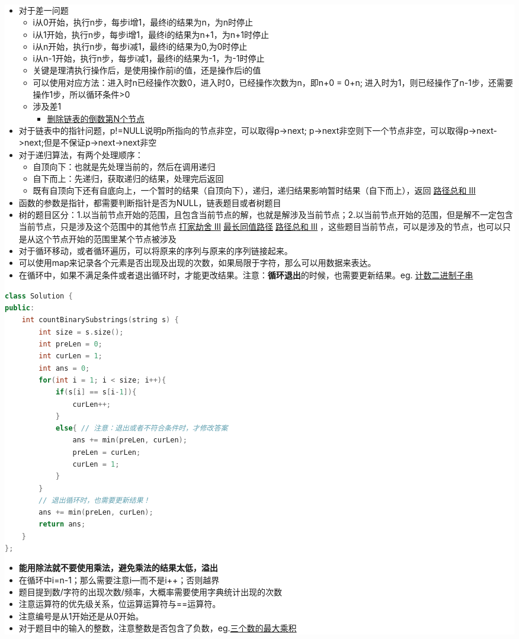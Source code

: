 - 对于差一问题
  - i从0开始，执行n步，每步i增1，最终i的结果为n，为n时停止
  - i从1开始，执行n步，每步i增1，最终i的结果为n+1，为n+1时停止
  - i从n开始，执行n步，每步i减1，最终i的结果为0,为0时停止
  - i从n-1开始，执行n步，每步i减1，最终i的结果为-1，为-1时停止
  - 关键是理清执行操作后，是使用操作前i的值，还是操作后i的值
  - 可以使用对应方法：进入时n已经操作次数0，进入时0，已经操作次数为n，即n+0 = 0+n; 进入时为1，则已经操作了n-1步，还需要操作1步，所以循环条件>0
  - 涉及差1
    - [删除链表的倒数第N个节点](https://leetcode-cn.com/problems/remove-nth-node-from-end-of-list/) 
- 对于链表中的指针问题，p!=NULL说明p所指向的节点非空，可以取得p->next; p->next非空则下一个节点非空，可以取得p->next->next;但是不保证p->next->next非空
- 对于递归算法，有两个处理顺序：
  - 自顶向下：也就是先处理当前的，然后在调用递归
  - 自下而上：先递归，获取递归的结果，处理完后返回
  - 既有自顶向下还有自底向上，一个暂时的结果（自顶向下），递归，递归结果影响暂时结果（自下而上），返回 [路径总和 III](https://leetcode-cn.com/problems/path-sum-iii/) 
- 函数的参数是指针，都需要判断指针是否为NULL，链表题目或者树题目
- 树的题目区分：1.以当前节点开始的范围，且包含当前节点的解，也就是解涉及当前节点；2.以当前节点开始的范围，但是解不一定包含当前节点，只是涉及这个范围中的其他节点  [打家劫舍 III](https://leetcode-cn.com/problems/house-robber-iii/)  [最长同值路径](https://leetcode-cn.com/problems/longest-univalue-path/)  [路径总和 III](https://leetcode-cn.com/problems/path-sum-iii/) ，这些题目当前节点，可以是涉及的节点，也可以只是从这个节点开始的范围里某个节点被涉及
- 对于循环移动，或者循环遍历，可以将原来的序列与原来的序列链接起来。
- 可以使用map来记录各个元素是否出现及出现的次数，如果局限于字符，那么可以用数据来表达。
- 在循环中，如果不满足条件或者退出循环时，才能更改结果。注意：**循环退出**的时候，也需要更新结果。eg. [计数二进制子串](https://leetcode-cn.com/problems/count-binary-substrings/) 

```C++
class Solution {
public:
    int countBinarySubstrings(string s) {
        int size = s.size();
        int preLen = 0;
        int curLen = 1;
        int ans = 0;
        for(int i = 1; i < size; i++){
            if(s[i] == s[i-1]){
                curLen++;
            }
            else{ // 注意：退出或者不符合条件时，才修改答案
                ans += min(preLen, curLen);
                preLen = curLen;
                curLen = 1;
            }
        }
        // 退出循环时，也需要更新结果！
        ans += min(preLen, curLen);
        return ans;
    }
};
```

- **能用除法就不要使用乘法，避免乘法的结果太低，溢出**
- 在循环中i=n-1；那么需要注意i—而不是i++；否则越界
- 题目提到数/字符的出现次数/频率，大概率需要使用字典统计出现的次数
- 注意运算符的优先级关系，位运算运算符与==运算符。
- 注意编号是从1开始还是从0开始。
- 对于题目中的输入的整数，注意整数是否包含了负数，eg.[三个数的最大乘积](https://leetcode-cn.com/problems/maximum-product-of-three-numbers/) 

